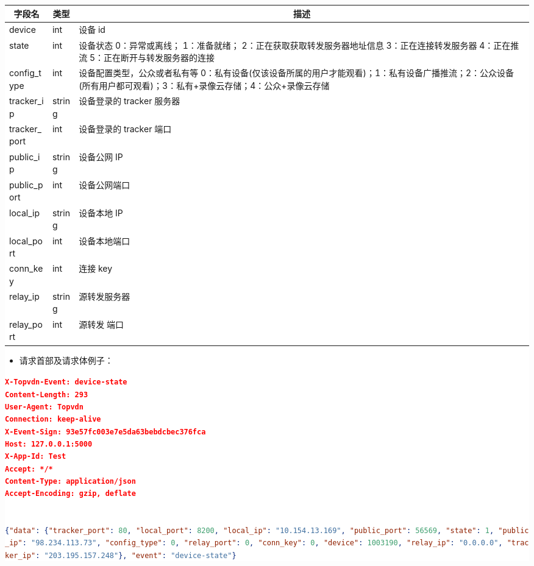 | 字段名          | 类型     | 描述                                       |
| ------------ | ------ | ---------------------------------------- |
| device       | int    | 设备 id                                    |
| state        | int    | 设备状态 0：异常或离线； 1：准备就绪； 2：正在获取获取转发服务器地址信息 3：正在连接转发服务器 4：正在推流 5：正在断开与转发服务器的连接 |
| config_type  | int    | 设备配置类型，公众或者私有等 0：私有设备(仅该设备所属的用户才能观看)；1：私有设备广播推流；2：公众设备(所有用户都可观看)；3：私有+录像云存储；4：公众+录像云存储 |
| tracker_ip   | string | 设备登录的 tracker 服务器                        |
| tracker_port | int    | 设备登录的 tracker 端口                         |
| public_ip    | string | 设备公网 IP                                  |
| public_port  | int    | 设备公网端口                                   |
| local_ip     | string | 设备本地 IP                                  |
| local_port   | int    | 设备本地端口                                   |
| conn_key     | int    | 连接 key                                   |
| relay_ip     | string | 源转发服务器                                   |
| relay_port   | int    | 源转发 端口                                   |


* 请求首部及请求体例子：

```json
X-Topvdn-Event: device-state
Content-Length: 293
User-Agent: Topvdn
Connection: keep-alive
X-Event-Sign: 93e57fc003e7e5da63bebdcbec376fca
Host: 127.0.0.1:5000
X-App-Id: Test
Accept: */*
Content-Type: application/json
Accept-Encoding: gzip, deflate


{"data": {"tracker_port": 80, "local_port": 8200, "local_ip": "10.154.13.169", "public_port": 56569, "state": 1, "public_ip": "98.234.113.73", "config_type": 0, "relay_port": 0, "conn_key": 0, "device": 1003190, "relay_ip": "0.0.0.0", "tracker_ip": "203.195.157.248"}, "event": "device-state"}
```